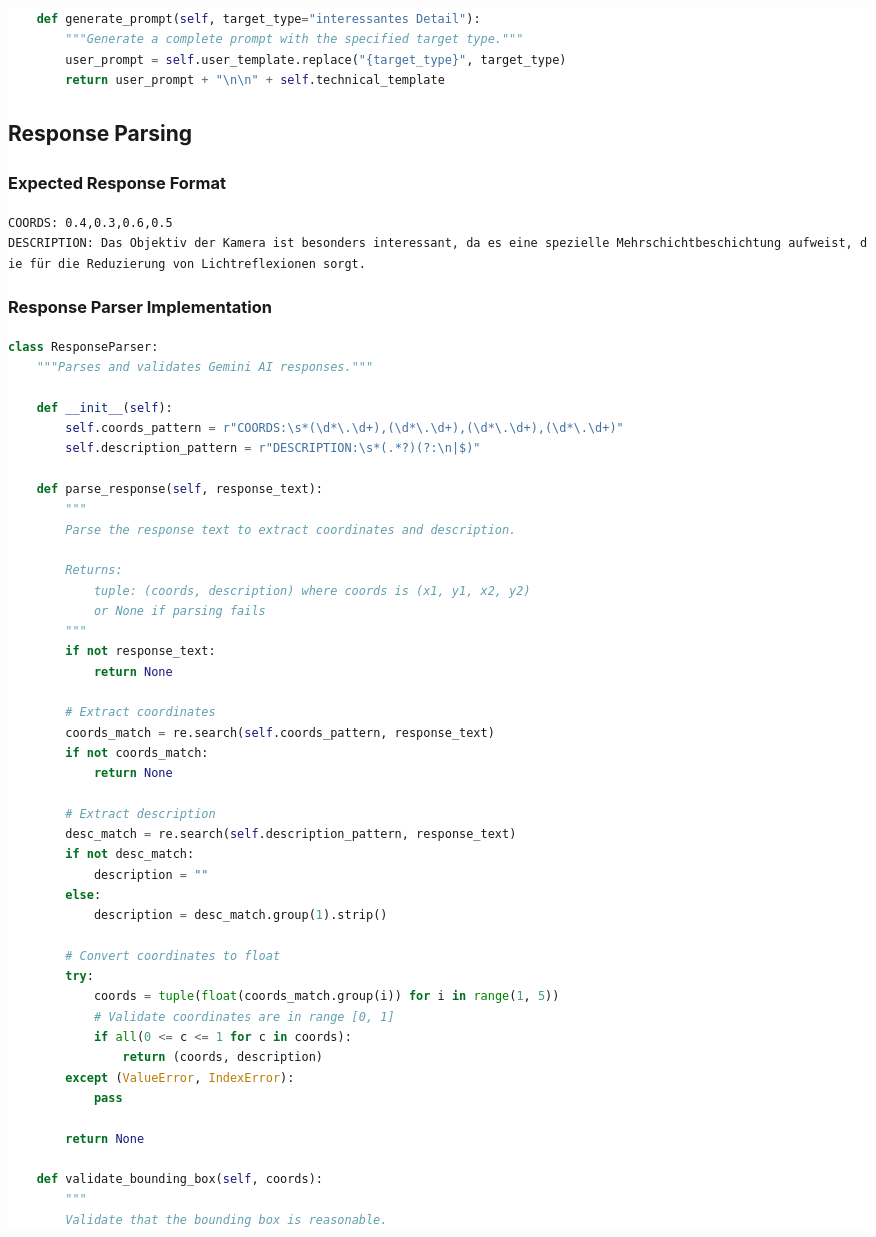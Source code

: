 ```python
    def generate_prompt(self, target_type="interessantes Detail"):
        """Generate a complete prompt with the specified target type."""
        user_prompt = self.user_template.replace("{target_type}", target_type)
        return user_prompt + "\n\n" + self.technical_template
```

## Response Parsing

### Expected Response Format
```
COORDS: 0.4,0.3,0.6,0.5
DESCRIPTION: Das Objektiv der Kamera ist besonders interessant, da es eine spezielle Mehrschichtbeschichtung aufweist, die für die Reduzierung von Lichtreflexionen sorgt.
```

### Response Parser Implementation
```python
class ResponseParser:
    """Parses and validates Gemini AI responses."""

    def __init__(self):
        self.coords_pattern = r"COORDS:\s*(\d*\.\d+),(\d*\.\d+),(\d*\.\d+),(\d*\.\d+)"
        self.description_pattern = r"DESCRIPTION:\s*(.*?)(?:\n|$)"

    def parse_response(self, response_text):
        """
        Parse the response text to extract coordinates and description.

        Returns:
            tuple: (coords, description) where coords is (x1, y1, x2, y2)
            or None if parsing fails
        """
        if not response_text:
            return None

        # Extract coordinates
        coords_match = re.search(self.coords_pattern, response_text)
        if not coords_match:
            return None

        # Extract description
        desc_match = re.search(self.description_pattern, response_text)
        if not desc_match:
            description = ""
        else:
            description = desc_match.group(1).strip()

        # Convert coordinates to float
        try:
            coords = tuple(float(coords_match.group(i)) for i in range(1, 5))
            # Validate coordinates are in range [0, 1]
            if all(0 <= c <= 1 for c in coords):
                return (coords, description)
        except (ValueError, IndexError):
            pass

        return None

    def validate_bounding_box(self, coords):
        """
        Validate that the bounding box is reasonable.

```